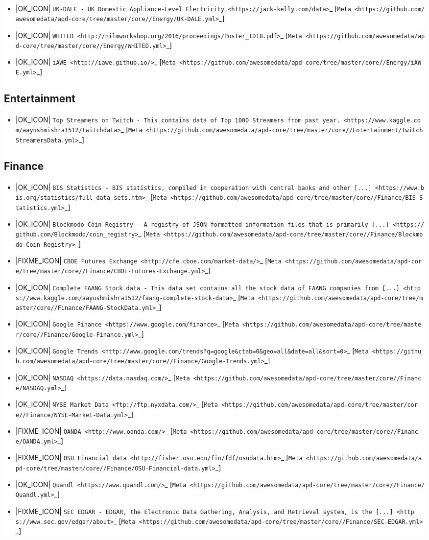 * |OK_ICON| `UK-DALE - UK Domestic Appliance-Level Electricity <https://jack-kelly.com/data>`_ [`Meta <https://github.com/awesomedata/apd-core/tree/master/core//Energy/UK-DALE.yml>`_]
        
* |OK_ICON| `WHITED <http://nilmworkshop.org/2016/proceedings/Poster_ID18.pdf>`_ [`Meta <https://github.com/awesomedata/apd-core/tree/master/core//Energy/WHITED.yml>`_]
        
* |OK_ICON| `iAWE <http://iawe.github.io/>`_ [`Meta <https://github.com/awesomedata/apd-core/tree/master/core//Energy/iAWE.yml>`_]
    
Entertainment
-------------
        
* |OK_ICON| `Top Streamers on Twitch - This contains data of Top 1000 Streamers from past year. <https://www.kaggle.com/aayushmishra1512/twitchdata>`_ [`Meta <https://github.com/awesomedata/apd-core/tree/master/core//Entertainment/TwitchStreamersData.yml>`_]
    
Finance
-------
        
* |OK_ICON| `BIS Statistics - BIS statistics, compiled in cooperation with central banks and other [...] <https://www.bis.org/statistics/full_data_sets.htm>`_ [`Meta <https://github.com/awesomedata/apd-core/tree/master/core//Finance/BIS Statistics.yml>`_]
        
* |OK_ICON| `Blockmodo Coin Registry - A registry of JSON formatted information files that is primarily [...] <https://github.com/Blockmodo/coin_registry>`_ [`Meta <https://github.com/awesomedata/apd-core/tree/master/core//Finance/Blockmodo-Coin-Registry>`_]
        
* |FIXME_ICON| `CBOE Futures Exchange <http://cfe.cboe.com/market-data/>`_ [`Meta <https://github.com/awesomedata/apd-core/tree/master/core//Finance/CBOE-Futures-Exchange.yml>`_]
        
* |OK_ICON| `Complete FAANG Stock data - This data set contains all the stock data of FAANG companies from [...] <https://www.kaggle.com/aayushmishra1512/faang-complete-stock-data>`_ [`Meta <https://github.com/awesomedata/apd-core/tree/master/core//Finance/FAANG-StockData.yml>`_]
        
* |OK_ICON| `Google Finance <https://www.google.com/finance>`_ [`Meta <https://github.com/awesomedata/apd-core/tree/master/core//Finance/Google-Finance.yml>`_]
        
* |OK_ICON| `Google Trends <http://www.google.com/trends?q=google&ctab=0&geo=all&date=all&sort=0>`_ [`Meta <https://github.com/awesomedata/apd-core/tree/master/core//Finance/Google-Trends.yml>`_]
        
* |OK_ICON| `NASDAQ <https://data.nasdaq.com/>`_ [`Meta <https://github.com/awesomedata/apd-core/tree/master/core//Finance/NASDAQ.yml>`_]
        
* |OK_ICON| `NYSE Market Data <ftp://ftp.nyxdata.com/>`_ [`Meta <https://github.com/awesomedata/apd-core/tree/master/core//Finance/NYSE-Market-Data.yml>`_]
        
* |FIXME_ICON| `OANDA <http://www.oanda.com/>`_ [`Meta <https://github.com/awesomedata/apd-core/tree/master/core//Finance/OANDA.yml>`_]
        
* |FIXME_ICON| `OSU Financial data <http://fisher.osu.edu/fin/fdf/osudata.htm>`_ [`Meta <https://github.com/awesomedata/apd-core/tree/master/core//Finance/OSU-Financial-data.yml>`_]
        
* |OK_ICON| `Quandl <https://www.quandl.com/>`_ [`Meta <https://github.com/awesomedata/apd-core/tree/master/core//Finance/Quandl.yml>`_]
        
* |FIXME_ICON| `SEC EDGAR - EDGAR, the Electronic Data Gathering, Analysis, and Retrieval system, is the [...] <https://www.sec.gov/edgar/about>`_ [`Meta <https://github.com/awesomedata/apd-core/tree/master/core//Finance/SEC-EDGAR.yml>`_]
        